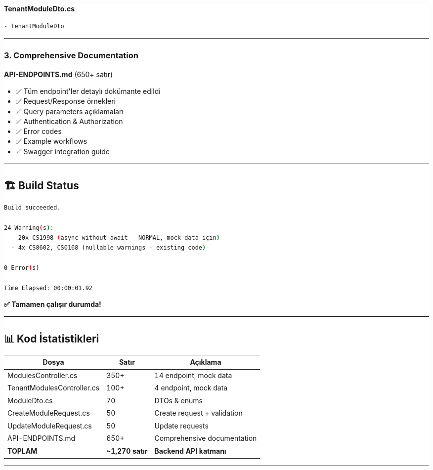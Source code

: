 **TenantModuleDto.cs**
```csharp
- TenantModuleDto
```

---

### 3. Comprehensive Documentation

**API-ENDPOINTS.md** (650+ satır)
- ✅ Tüm endpoint'ler detaylı dokümante edildi
- ✅ Request/Response örnekleri
- ✅ Query parameters açıklamaları
- ✅ Authentication & Authorization
- ✅ Error codes
- ✅ Example workflows
- ✅ Swagger integration guide

---

## 🏗️ Build Status

```bash
Build succeeded.

24 Warning(s):
  - 20x CS1998 (async without await - NORMAL, mock data için)
  - 4x CS8602, CS0168 (nullable warnings - existing code)

0 Error(s)

Time Elapsed: 00:00:01.92
```

**✅ Tamamen çalışır durumda!**

---

## 📊 Kod İstatistikleri

| Dosya | Satır | Açıklama |
|-------|-------|----------|
| ModulesController.cs | 350+ | 14 endpoint, mock data |
| TenantModulesController.cs | 100+ | 4 endpoint, mock data |
| ModuleDto.cs | 70 | DTOs & enums |
| CreateModuleRequest.cs | 50 | Create request + validation |
| UpdateModuleRequest.cs | 50 | Update requests |
| API-ENDPOINTS.md | 650+ | Comprehensive documentation |
| **TOPLAM** | **~1,270 satır** | **Backend API katmanı** |

---